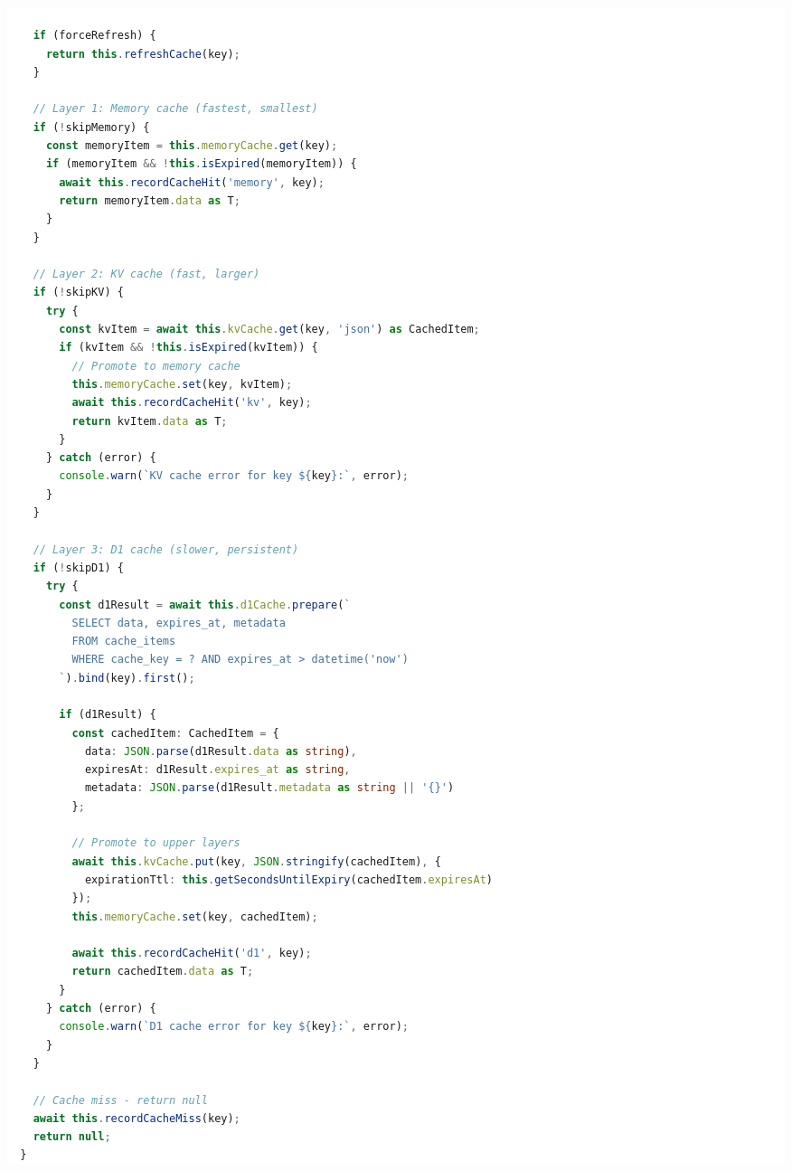 ```typescript
    
    if (forceRefresh) {
      return this.refreshCache(key);
    }
    
    // Layer 1: Memory cache (fastest, smallest)
    if (!skipMemory) {
      const memoryItem = this.memoryCache.get(key);
      if (memoryItem && !this.isExpired(memoryItem)) {
        await this.recordCacheHit('memory', key);
        return memoryItem.data as T;
      }
    }
    
    // Layer 2: KV cache (fast, larger)  
    if (!skipKV) {
      try {
        const kvItem = await this.kvCache.get(key, 'json') as CachedItem;
        if (kvItem && !this.isExpired(kvItem)) {
          // Promote to memory cache
          this.memoryCache.set(key, kvItem);
          await this.recordCacheHit('kv', key);
          return kvItem.data as T;
        }
      } catch (error) {
        console.warn(`KV cache error for key ${key}:`, error);
      }
    }
    
    // Layer 3: D1 cache (slower, persistent)
    if (!skipD1) {
      try {
        const d1Result = await this.d1Cache.prepare(`
          SELECT data, expires_at, metadata 
          FROM cache_items 
          WHERE cache_key = ? AND expires_at > datetime('now')
        `).bind(key).first();
        
        if (d1Result) {
          const cachedItem: CachedItem = {
            data: JSON.parse(d1Result.data as string),
            expiresAt: d1Result.expires_at as string,
            metadata: JSON.parse(d1Result.metadata as string || '{}')
          };
          
          // Promote to upper layers
          await this.kvCache.put(key, JSON.stringify(cachedItem), {
            expirationTtl: this.getSecondsUntilExpiry(cachedItem.expiresAt)
          });
          this.memoryCache.set(key, cachedItem);
          
          await this.recordCacheHit('d1', key);
          return cachedItem.data as T;
        }
      } catch (error) {
        console.warn(`D1 cache error for key ${key}:`, error);
      }
    }
    
    // Cache miss - return null
    await this.recordCacheMiss(key);
    return null;
  }
```